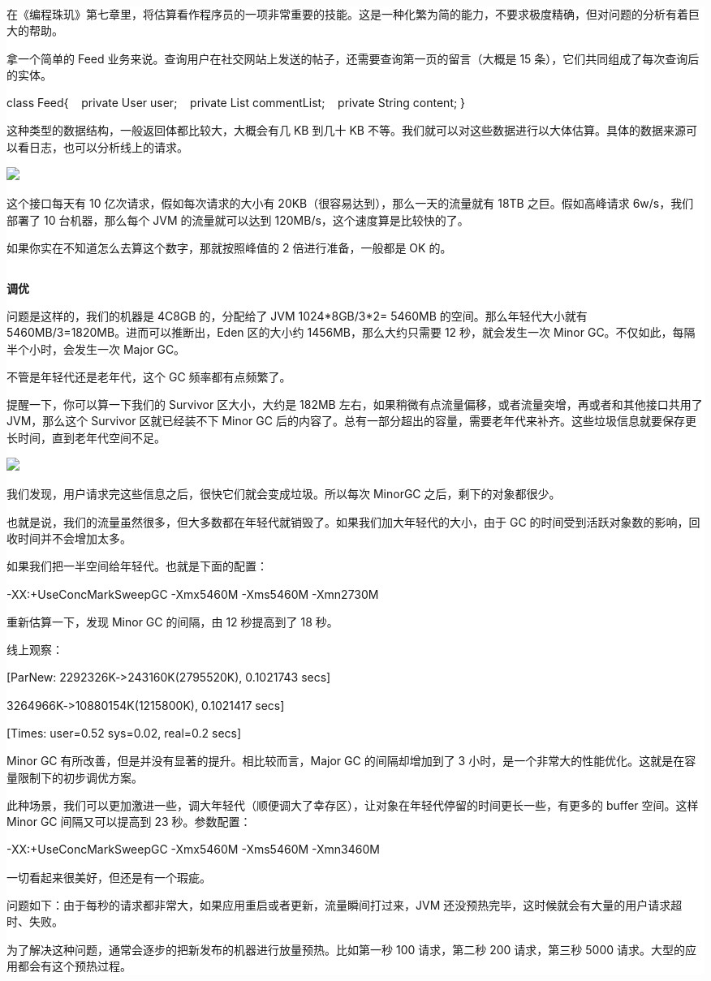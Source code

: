 在《编程珠玑》第七章里，将估算看作程序员的一项非常重要的技能。这是一种化繁为简的能力，不要求极度精确，但对问题的分析有着巨大的帮助。

拿一个简单的 Feed 业务来说。查询用户在社交网站上发送的帖子，还需要查询第一页的留言（大概是 15 条），它们共同组成了每次查询后的实体。

class Feed{
   private User user;
   private List<Comment> commentList;
   private String content;
}

这种类型的数据结构，一般返回体都比较大，大概会有几 KB 到几十 KB 不等。我们就可以对这些数据进行以大体估算。具体的数据来源可以看日志，也可以分析线上的请求。

 ![](https://s0.lgstatic.com/i/image3/M01/64/3A/Cgq2xl46fZaAO72aAAA4OLCDFY8759.jpg) 

这个接口每天有 10 亿次请求，假如每次请求的大小有 20KB（很容易达到），那么一天的流量就有 18TB 之巨。假如高峰请求 6w/s，我们部署了 10 台机器，那么每个 JVM 的流量就可以达到 120MB/s，这个速度算是比较快的了。

如果你实在不知道怎么去算这个数字，那就按照峰值的 2 倍进行准备，一般都是 OK 的。

## 

**调优**

问题是这样的，我们的机器是 4C8GB 的，分配给了 JVM 1024\*8GB/3\*2= 5460MB 的空间。那么年轻代大小就有 5460MB/3=1820MB。进而可以推断出，Eden 区的大小约 1456MB，那么大约只需要 12 秒，就会发生一次 Minor GC。不仅如此，每隔半个小时，会发生一次 Major GC。

不管是年轻代还是老年代，这个 GC 频率都有点频繁了。

提醒一下，你可以算一下我们的 Survivor 区大小，大约是 182MB 左右，如果稍微有点流量偏移，或者流量突增，再或者和其他接口共用了 JVM，那么这个 Survivor 区就已经装不下 Minor GC 后的内容了。总有一部分超出的容量，需要老年代来补齐。这些垃圾信息就要保存更长时间，直到老年代空间不足。

 ![](https://s0.lgstatic.com/i/image3/M01/64/3A/CgpOIF46fZaAVfIrAABFG82aL4g533.jpg) 

我们发现，用户请求完这些信息之后，很快它们就会变成垃圾。所以每次 MinorGC 之后，剩下的对象都很少。

也就是说，我们的流量虽然很多，但大多数都在年轻代就销毁了。如果我们加大年轻代的大小，由于 GC 的时间受到活跃对象数的影响，回收时间并不会增加太多。

如果我们把一半空间给年轻代。也就是下面的配置：

\-XX:+UseConcMarkSweepGC -Xmx5460M -Xms5460M -Xmn2730M

重新估算一下，发现 Minor GC 的间隔，由 12 秒提高到了 18 秒。

线上观察：

\[ParNew: 2292326K‐>243160K(2795520K), 0.1021743 secs\]

3264966K‐>10880154K(1215800K), 0.1021417 secs\]

\[Times: user=0.52 sys=0.02, real=0.2 secs\]

Minor GC 有所改善，但是并没有显著的提升。相比较而言，Major GC 的间隔却增加到了 3 小时，是一个非常大的性能优化。这就是在容量限制下的初步调优方案。

此种场景，我们可以更加激进一些，调大年轻代（顺便调大了幸存区），让对象在年轻代停留的时间更长一些，有更多的 buffer 空间。这样 Minor GC 间隔又可以提高到 23 秒。参数配置：

\-XX:+UseConcMarkSweepGC -Xmx5460M -Xms5460M -Xmn3460M

一切看起来很美好，但还是有一个瑕疵。

问题如下：由于每秒的请求都非常大，如果应用重启或者更新，流量瞬间打过来，JVM 还没预热完毕，这时候就会有大量的用户请求超时、失败。

为了解决这种问题，通常会逐步的把新发布的机器进行放量预热。比如第一秒 100 请求，第二秒 200 请求，第三秒 5000 请求。大型的应用都会有这个预热过程。
